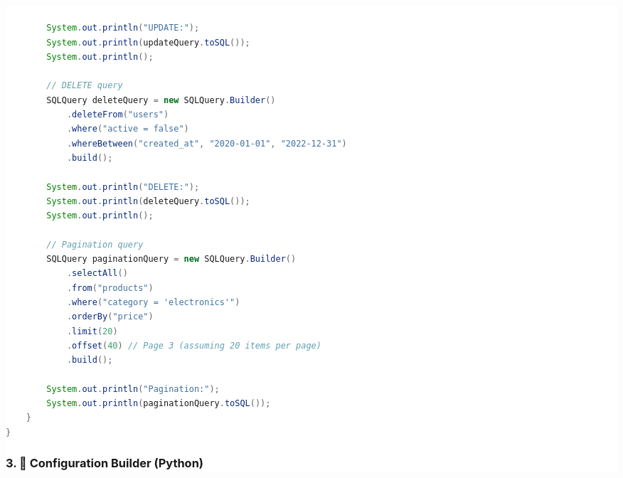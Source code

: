 ```java path=null start=null

        System.out.println("UPDATE:");
        System.out.println(updateQuery.toSQL());
        System.out.println();

        // DELETE query
        SQLQuery deleteQuery = new SQLQuery.Builder()
            .deleteFrom("users")
            .where("active = false")
            .whereBetween("created_at", "2020-01-01", "2022-12-31")
            .build();

        System.out.println("DELETE:");
        System.out.println(deleteQuery.toSQL());
        System.out.println();

        // Pagination query
        SQLQuery paginationQuery = new SQLQuery.Builder()
            .selectAll()
            .from("products")
            .where("category = 'electronics'")
            .orderBy("price")
            .limit(20)
            .offset(40) // Page 3 (assuming 20 items per page)
            .build();

        System.out.println("Pagination:");
        System.out.println(paginationQuery.toSQL());
    }
}
```

### 3. 🐍 Configuration Builder (Python)

````python path=null start=null
````